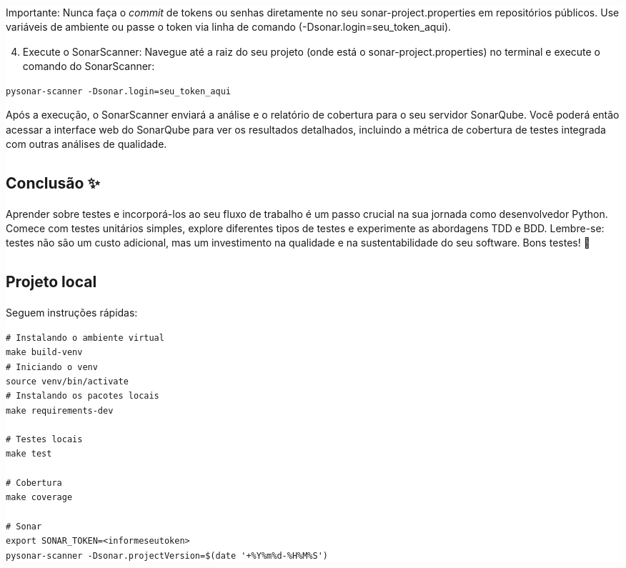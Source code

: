 Importante: Nunca faça o _commit_ de tokens ou senhas diretamente no seu sonar-project.properties em repositórios públicos. Use variáveis de ambiente ou passe o token via linha de comando (-Dsonar.login=seu_token_aqui).

4. Execute o SonarScanner: Navegue até a raiz do seu projeto (onde está o sonar-project.properties) no terminal e execute o comando do SonarScanner:

```
pysonar-scanner -Dsonar.login=seu_token_aqui
```

Após a execução, o SonarScanner enviará a análise e o relatório de cobertura para o seu servidor SonarQube. Você poderá então acessar a interface web do SonarQube para ver os resultados detalhados, incluindo a métrica de cobertura de testes integrada com outras análises de qualidade.

## Conclusão ✨

Aprender sobre testes e incorporá-los ao seu fluxo de trabalho é um passo crucial na sua jornada como desenvolvedor Python. Comece com testes unitários simples, explore diferentes tipos de testes e experimente as abordagens TDD e BDD. Lembre-se: testes não são um custo adicional, mas um investimento na qualidade e na sustentabilidade do seu software. Bons testes! 🚀

## Projeto local

Seguem instruções rápidas:

```shell
# Instalando o ambiente virtual
make build-venv
# Iniciando o venv
source venv/bin/activate
# Instalando os pacotes locais
make requirements-dev

# Testes locais
make test

# Cobertura
make coverage

# Sonar
export SONAR_TOKEN=<informeseutoken>
pysonar-scanner -Dsonar.projectVersion=$(date '+%Y%m%d-%H%M%S')
```